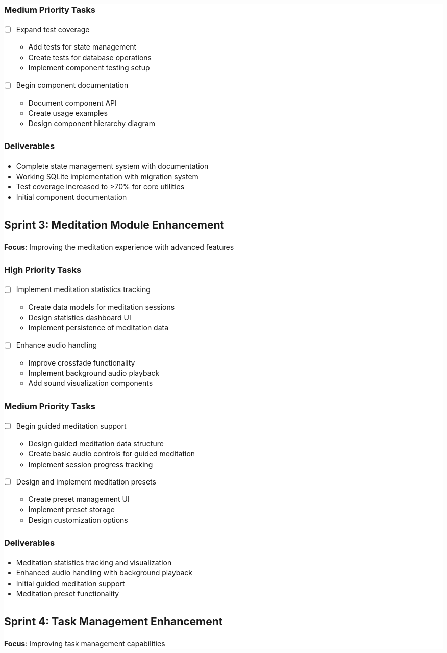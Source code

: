 ### Medium Priority Tasks
- [ ] Expand test coverage
  - Add tests for state management
  - Create tests for database operations
  - Implement component testing setup

- [ ] Begin component documentation
  - Document component API
  - Create usage examples
  - Design component hierarchy diagram

### Deliverables
- Complete state management system with documentation
- Working SQLite implementation with migration system
- Test coverage increased to >70% for core utilities
- Initial component documentation

## Sprint 3: Meditation Module Enhancement
**Focus**: Improving the meditation experience with advanced features

### High Priority Tasks
- [ ] Implement meditation statistics tracking
  - Create data models for meditation sessions
  - Design statistics dashboard UI
  - Implement persistence of meditation data
  
- [ ] Enhance audio handling
  - Improve crossfade functionality
  - Implement background audio playback
  - Add sound visualization components

### Medium Priority Tasks
- [ ] Begin guided meditation support
  - Design guided meditation data structure
  - Create basic audio controls for guided meditation
  - Implement session progress tracking

- [ ] Design and implement meditation presets
  - Create preset management UI
  - Implement preset storage
  - Design customization options

### Deliverables
- Meditation statistics tracking and visualization
- Enhanced audio handling with background playback
- Initial guided meditation support
- Meditation preset functionality

## Sprint 4: Task Management Enhancement
**Focus**: Improving task management capabilities

